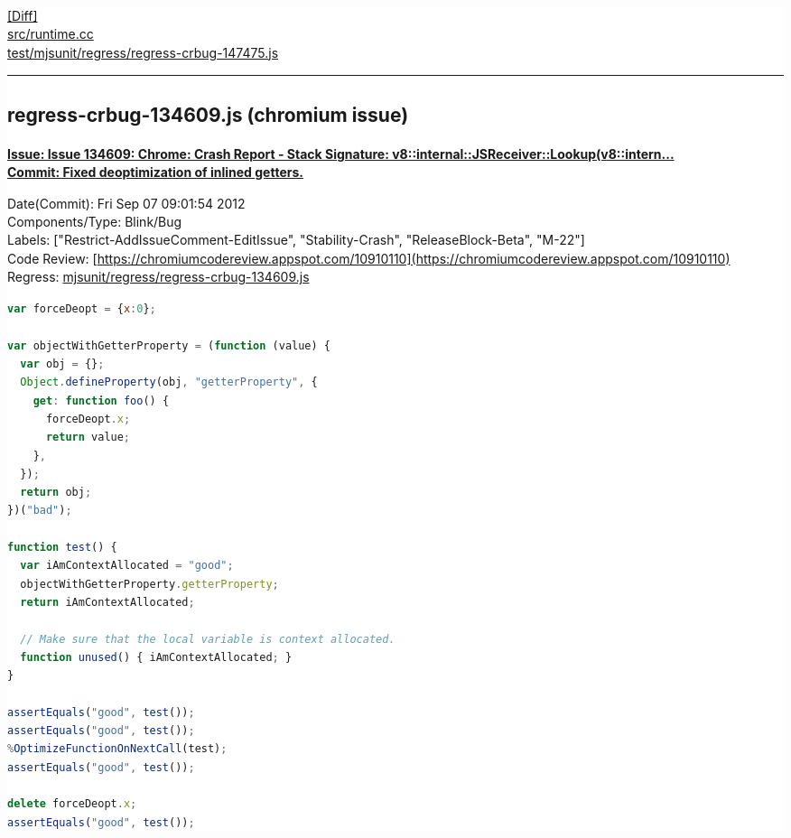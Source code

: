[[Diff]](https://chromium.googlesource.com/v8/v8/+/f6cd240^!)  
[src/runtime.cc](https://cs.chromium.org/chromium/src/v8/src/runtime.cc?cl=f6cd240)  
[test/mjsunit/regress/regress-crbug-147475.js](https://cs.chromium.org/chromium/src/v8/test/mjsunit/regress/regress-crbug-147475.js?cl=f6cd240)  
  

---   

## **regress-crbug-134609.js (chromium issue)**  
   
**[Issue: Issue 134609:
 Chrome: Crash Report -         Stack Signature: v8::internal::JSReceiver::Lookup(v8::intern...](https://crbug.com/134609)**  
**[Commit: Fixed deoptimization of inlined getters.](https://chromium.googlesource.com/v8/v8/+/7af6883)**  
  
Date(Commit): Fri Sep 07 09:01:54 2012  
Components/Type: Blink/Bug  
Labels: ["Restrict-AddIssueComment-EditIssue", "Stability-Crash", "ReleaseBlock-Beta", "M-22"]  
Code Review: [https://chromiumcodereview.appspot.com/10910110](https://chromiumcodereview.appspot.com/10910110)  
Regress: [mjsunit/regress/regress-crbug-134609.js](https://chromium.googlesource.com/v8/v8/+/master/test/mjsunit/regress/regress-crbug-134609.js)  
```javascript
var forceDeopt = {x:0};

var objectWithGetterProperty = (function (value) {
  var obj = {};
  Object.defineProperty(obj, "getterProperty", {
    get: function foo() {
      forceDeopt.x;
      return value;
    },
  });
  return obj;
})("bad");

function test() {
  var iAmContextAllocated = "good";
  objectWithGetterProperty.getterProperty;
  return iAmContextAllocated;

  // Make sure that the local variable is context allocated.
  function unused() { iAmContextAllocated; }
}

assertEquals("good", test());
assertEquals("good", test());
%OptimizeFunctionOnNextCall(test);
assertEquals("good", test());

delete forceDeopt.x;
assertEquals("good", test());  
```  
  